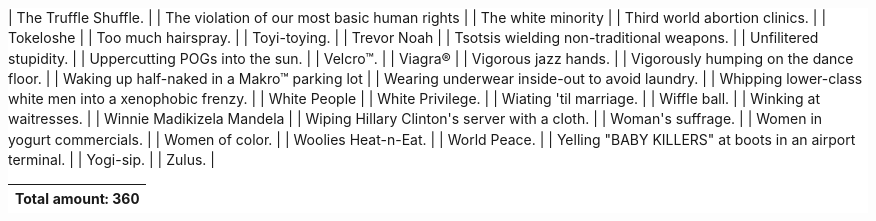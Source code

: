 | The Truffle Shuffle. |
| The violation of our most basic human rights |
| The white minority |
| Third world abortion clinics. |
| Tokeloshe |
| Too much hairspray. |
| Toyi-toying. |
| Trevor Noah |
| Tsotsis wielding non-traditional weapons. |
| Unfilitered stupidity. |
| Uppercutting POGs into the sun. |
| Velcro™. |
| Viagra® |
| Vigorous jazz hands. |
| Vigorously humping on the dance floor. |
| Waking up half-naked in a Makro™ parking lot |
| Wearing underwear inside-out to avoid laundry. |
| Whipping lower-class white men into a xenophobic frenzy. |
| White People |
| White Privilege. |
| Wiating 'til marriage. |
| Wiffle ball. |
| Winking at waitresses. |
| Winnie Madikizela Mandela |
| Wiping Hillary Clinton's server with a cloth. |
| Woman's suffrage. |
| Women in yogurt commercials. |
| Women of color. |
| Woolies Heat-n-Eat. |
| World Peace. |
| Yelling "BABY KILLERS" at boots in an airport terminal. |
| Yogi-sip. |
| Zulus. |

|Total amount: 360|
|---|